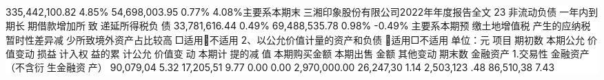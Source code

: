 335,442,100.82
4.85%
54,698,003.95
0.77%
4.08%主要系本期末
三湘印象股份有限公司2022年年度报告全文
23
非流动负债
一年内到期长
期借款增加所
致
递延所得税负
债
33,781,616.44
0.49%
69,488,535.78
0.98%
-0.49%
主要系本期预
缴土地增值税
产生的应纳税
暂时性差异减
少所致境外资产占比较高
□适用不适用
2、以公允价值计量的资产和负债
适用□不适用
单位：元
项目
期初数
本期公允
价值变动
损益
计入权
益的累
计公允
价值变
动
本期计
提的减
值
本期购买金额
本期出售
金额
其他变动
期末数
金融资产
1.交易性
金融资产
（不含衍
生金融资
产）
90,079,04
5.32
17,205,51
9.77
0.00
0.00
2,970,000.00
26,247,30
1.14
2,503,123
.48
86,510,38
7.43